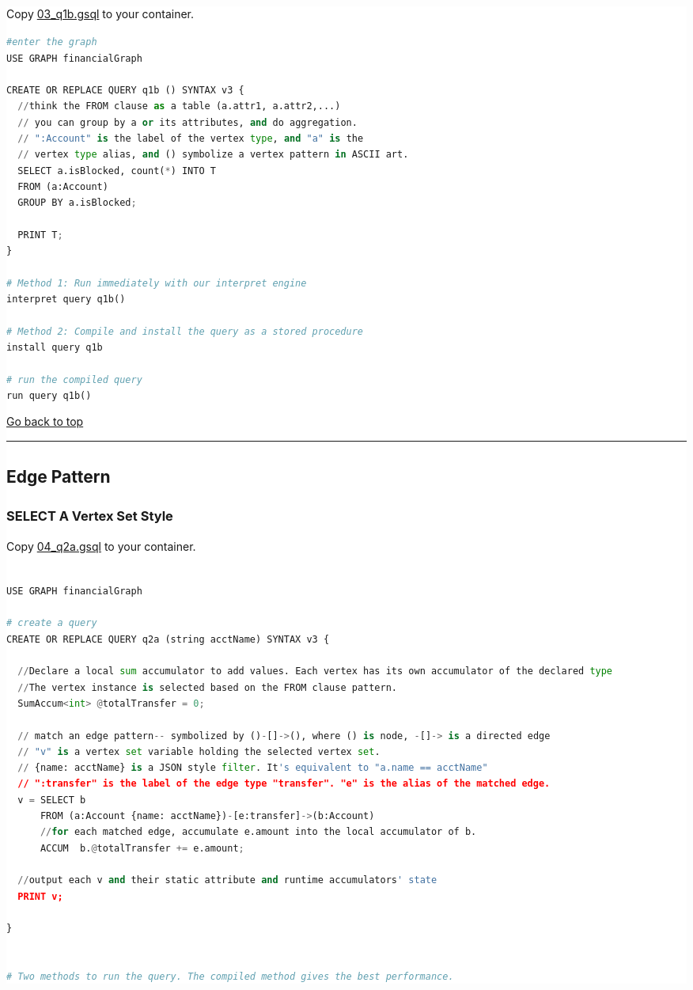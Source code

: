Copy [03_q1b.gsql](./gsql/03_q1b.gsql) to your container. 

```python
#enter the graph
USE GRAPH financialGraph

CREATE OR REPLACE QUERY q1b () SYNTAX v3 {
  //think the FROM clause as a table (a.attr1, a.attr2,...)
  // you can group by a or its attributes, and do aggregation.
  // ":Account" is the label of the vertex type, and "a" is the
  // vertex type alias, and () symbolize a vertex pattern in ASCII art.
  SELECT a.isBlocked, count(*) INTO T
  FROM (a:Account)
  GROUP BY a.isBlocked;

  PRINT T;
}

# Method 1: Run immediately with our interpret engine
interpret query q1b()

# Method 2: Compile and install the query as a stored procedure
install query q1b

# run the compiled query
run query q1b()
```

[Go back to top](#top)

---
## Edge Pattern 
### SELECT A Vertex Set Style 
Copy [04_q2a.gsql](./gsql/04_q2a.gsql) to your container. 

```python

USE GRAPH financialGraph

# create a query
CREATE OR REPLACE QUERY q2a (string acctName) SYNTAX v3 {

  //Declare a local sum accumulator to add values. Each vertex has its own accumulator of the declared type
  //The vertex instance is selected based on the FROM clause pattern.
  SumAccum<int> @totalTransfer = 0;

  // match an edge pattern-- symbolized by ()-[]->(), where () is node, -[]-> is a directed edge
  // "v" is a vertex set variable holding the selected vertex set.
  // {name: acctName} is a JSON style filter. It's equivalent to "a.name == acctName"
  // ":transfer" is the label of the edge type "transfer". "e" is the alias of the matched edge.
  v = SELECT b
      FROM (a:Account {name: acctName})-[e:transfer]->(b:Account)
      //for each matched edge, accumulate e.amount into the local accumulator of b.
      ACCUM  b.@totalTransfer += e.amount;

  //output each v and their static attribute and runtime accumulators' state
  PRINT v;

}


# Two methods to run the query. The compiled method gives the best performance. 

```